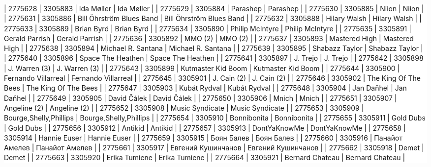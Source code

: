 | 2775628 | 3305883 | Ida Møller | Ida Møller |
| 2775629 | 3305884 | Parashep | Parashep |
| 2775630 | 3305885 | Niion | Niion |
| 2775631 | 3305886 | Bill Öhrström Blues Band | Bill Öhrström Blues Band |
| 2775632 | 3305888 | Hilary Walsh | Hilary Walsh |
| 2775633 | 3305889 | Brian Byrd | Brian Byrd |
| 2775634 | 3305890 | Philip McIntyre | Philip McIntyre |
| 2775635 | 3305891 | Gerald Parrish | Gerald Parrish |
| 2775636 | 3305892 | MMO (2) | MMO (2) |
| 2775637 | 3305893 | Mastered High | Mastered High |
| 2775638 | 3305894 | Michael R. Santana | Michael R. Santana |
| 2775639 | 3305895 | Shabazz Taylor | Shabazz Taylor |
| 2775640 | 3305896 | Space The Heathen | Space The Heathen |
| 2775641 | 3305897 | J. Trejo | J. Trejo |
| 2775642 | 3305898 | J. Warren (3) | J. Warren (3) |
| 2775643 | 3305899 | Kutmaster Kid Boom | Kutmaster Kid Boom |
| 2775644 | 3305900 | Fernando Villarreal | Fernando Villarreal |
| 2775645 | 3305901 | J. Cain (2) | J. Cain (2) |
| 2775646 | 3305902 | The King Of The Bees | The King Of The Bees |
| 2775647 | 3305903 | Kubát Rydval | Kubát Rydval |
| 2775648 | 3305904 | Jan Daňhel | Jan Daňhel |
| 2775649 | 3305905 | David Čálek | David Čálek |
| 2775650 | 3305906 | Mnich | Mnich |
| 2775651 | 3305907 | Angeline (2) | Angeline (2) |
| 2775652 | 3305908 | Music Syndicate | Music Syndicate |
| 2775653 | 3305909 | Bourge,Shelly,Phillips | Bourge,Shelly,Phillips |
| 2775654 | 3305910 | Bonnibonita | Bonnibonita |
| 2775655 | 3305911 | Gold Dubs | Gold Dubs |
| 2775656 | 3305912 | Antikid | Antikid |
| 2775657 | 3305913 | DontYaKnowMe | DontYaKnowMe |
| 2775658 | 3305914 | Hannie Euser | Hannie Euser |
| 2775659 | 3305915 | Боян Балев | Боян Балев |
| 2775660 | 3305916 | Панайот Амелев | Панайот Амелев |
| 2775661 | 3305917 | Евгений Кушинчанов | Евгений Кушинчанов |
| 2775662 | 3305918 | Demet | Demet |
| 2775663 | 3305920 | Erika Tumiene | Erika Tumiene |
| 2775664 | 3305921 | Bernard Chateau | Bernard Chateau |